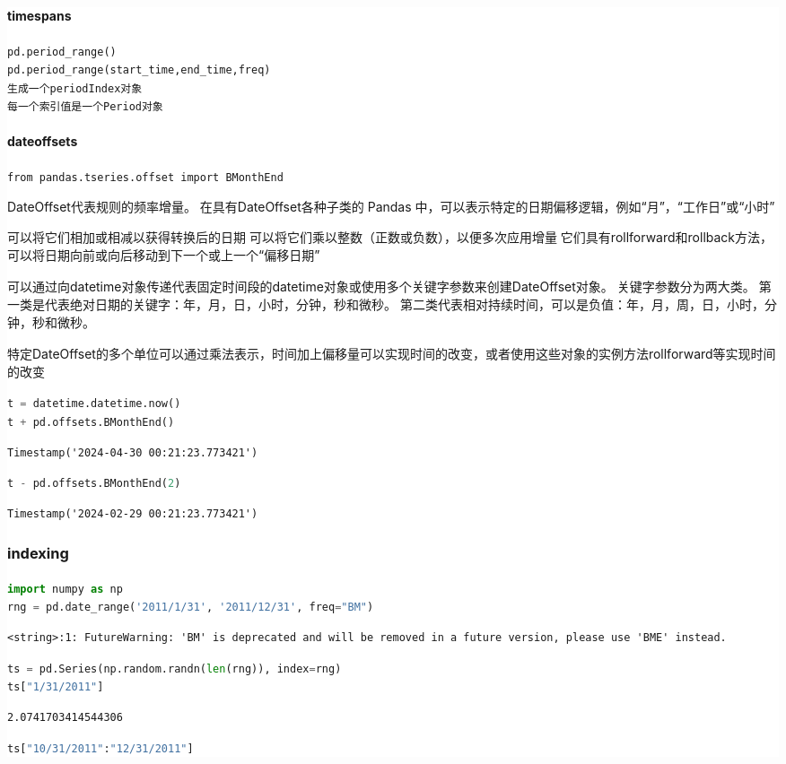 #### timespans

    pd.period_range()
    pd.period_range(start_time,end_time,freq)
    生成一个periodIndex对象
    每一个索引值是一个Period对象

#### dateoffsets

`from pandas.tseries.offset import BMonthEnd`

DateOffset代表规则的频率增量。 在具有DateOffset各种子类的 Pandas 中，可以表示特定的日期偏移逻辑，例如“月”，“工作日”或“小时”

可以将它们相加或相减以获得转换后的日期 可以将它们乘以整数（正数或负数），以便多次应用增量 它们具有rollforward和rollback方法，可以将日期向前或向后移动到下一个或上一个“偏移日期”

可以通过向datetime对象传递代表固定时间段的datetime对象或使用多个关键字参数来创建DateOffset对象。 关键字参数分为两大类。 第一类是代表绝对日期的关键字：年，月，日，小时，分钟，秒和微秒。 第二类代表相对持续时间，可以是负值：年，月，周，日，小时，分钟，秒和微秒。

特定DateOffset的多个单位可以通过乘法表示，时间加上偏移量可以实现时间的改变，或者使用这些对象的实例方法rollforward等实现时间的改变


```python
t = datetime.datetime.now()
t + pd.offsets.BMonthEnd()
```

```scroll-200
Timestamp('2024-04-30 00:21:23.773421')
```

```python
t - pd.offsets.BMonthEnd(2)
```

```scroll-200
Timestamp('2024-02-29 00:21:23.773421')
```

### indexing


```python
import numpy as np
rng = pd.date_range('2011/1/31', '2011/12/31', freq="BM")
```

```scroll-200
<string>:1: FutureWarning: 'BM' is deprecated and will be removed in a future version, please use 'BME' instead.
```

```python
ts = pd.Series(np.random.randn(len(rng)), index=rng)
ts["1/31/2011"]
```

```scroll-200
2.0741703414544306
```

```python
ts["10/31/2011":"12/31/2011"]
```
